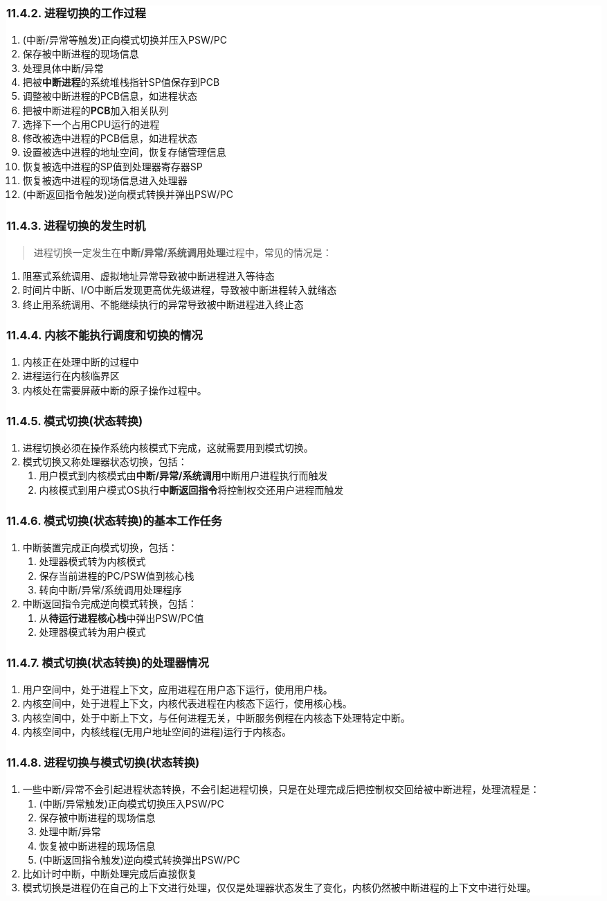 ### 11.4.2. 进程切换的工作过程
1. (中断/异常等触发)正向模式切换并压入PSW/PC
2. 保存被中断进程的现场信息
3. 处理具体中断/异常
4. 把被**中断进程**的系统堆栈指针SP值保存到PCB
5. 调整被中断进程的PCB信息，如进程状态
6. 把被中断进程的**PCB**加入相关队列
7. 选择下一个占用CPU运行的进程
8. 修改被选中进程的PCB信息，如进程状态
9. 设置被选中进程的地址空间，恢复存储管理信息
10. 恢复被选中进程的SP值到处理器寄存器SP
11. 恢复被选中进程的现场信息进入处理器
12. (中断返回指令触发)逆向模式转换并弹出PSW/PC

### 11.4.3. 进程切换的发生时机
> 进程切换一定发生在**中断/异常/系统调用处理**过程中，常见的情况是：

1. 阻塞式系统调用、虚拟地址异常导致被中断进程进入等待态
2. 时间片中断、I/O中断后发现更高优先级进程，导致被中断进程转入就绪态
3. 终止用系统调用、不能继续执行的异常导致被中断进程进入终止态

### 11.4.4. 内核不能执行调度和切换的情况
1. 内核正在处理中断的过程中
2. 进程运行在内核临界区
3. 内核处在需要屏蔽中断的原子操作过程中。

### 11.4.5. 模式切换(状态转换)
1. 进程切换必须在操作系统内核模式下完成，这就需要用到模式切换。
2. 模式切换又称处理器状态切换，包括：
   1. 用户模式到内核模式由**中断/异常/系统调用**中断用户进程执行而触发
   2. 内核模式到用户模式OS执行**中断返回指令**将控制权交还用户进程而触发

### 11.4.6. 模式切换(状态转换)的基本工作任务
1. 中断装置完成正向模式切换，包括：
   1. 处理器模式转为内核模式
   2. 保存当前进程的PC/PSW值到核心栈
   3. 转向中断/异常/系统调用处理程序
2. 中断返回指令完成逆向模式转换，包括：
   1. 从**待运行进程核心栈**中弹出PSW/PC值
   2. 处理器模式转为用户模式

### 11.4.7. 模式切换(状态转换)的处理器情况
1. 用户空间中，处于进程上下文，应用进程在用户态下运行，使用用户栈。
2. 内核空间中，处于进程上下文，内核代表进程在内核态下运行，使用核心栈。
3. 内核空间中，处于中断上下文，与任何进程无关，中断服务例程在内核态下处理特定中断。
4. 内核空间中，内核线程(无用户地址空间的进程)运行于内核态。

### 11.4.8. 进程切换与模式切换(状态转换)
1. 一些中断/异常不会引起进程状态转换，不会引起进程切换，只是在处理完成后把控制权交回给被中断进程，处理流程是：
   1. (中断/异常触发)正向模式切换压入PSW/PC
   2. 保存被中断进程的现场信息
   3. 处理中断/异常
   4. 恢复被中断进程的现场信息
   5. (中断返回指令触发)逆向模式转换弹出PSW/PC
2. 比如计时中断，中断处理完成后直接恢复
3. 模式切换是进程仍在自己的上下文进行处理，仅仅是处理器状态发生了变化，内核仍然被中断进程的上下文中进行处理。
